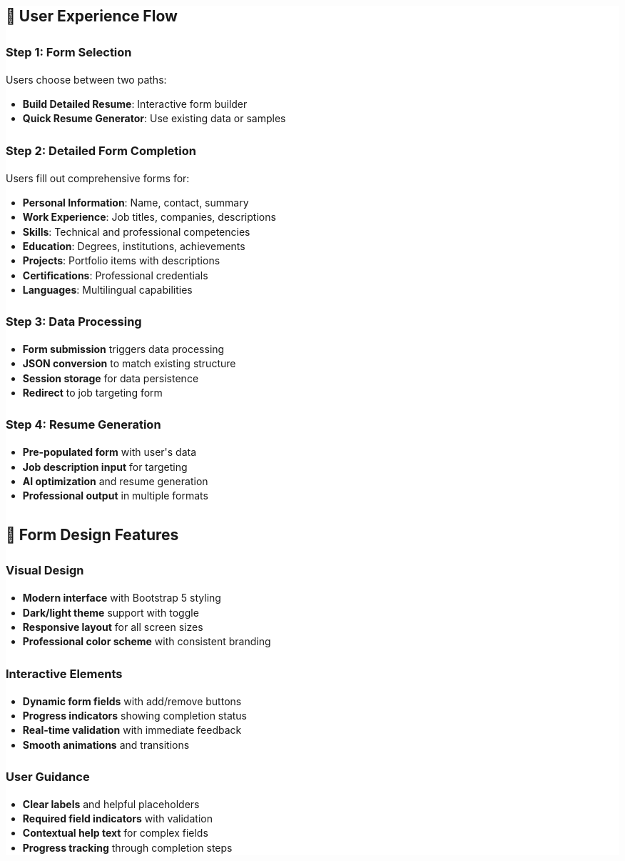 ## 📱 **User Experience Flow**

### **Step 1: Form Selection**
Users choose between two paths:
- **Build Detailed Resume**: Interactive form builder
- **Quick Resume Generator**: Use existing data or samples

### **Step 2: Detailed Form Completion**
Users fill out comprehensive forms for:
- **Personal Information**: Name, contact, summary
- **Work Experience**: Job titles, companies, descriptions
- **Skills**: Technical and professional competencies
- **Education**: Degrees, institutions, achievements
- **Projects**: Portfolio items with descriptions
- **Certifications**: Professional credentials
- **Languages**: Multilingual capabilities

### **Step 3: Data Processing**
- **Form submission** triggers data processing
- **JSON conversion** to match existing structure
- **Session storage** for data persistence
- **Redirect** to job targeting form

### **Step 4: Resume Generation**
- **Pre-populated form** with user's data
- **Job description input** for targeting
- **AI optimization** and resume generation
- **Professional output** in multiple formats

## 🎨 **Form Design Features**

### **Visual Design**
- **Modern interface** with Bootstrap 5 styling
- **Dark/light theme** support with toggle
- **Responsive layout** for all screen sizes
- **Professional color scheme** with consistent branding

### **Interactive Elements**
- **Dynamic form fields** with add/remove buttons
- **Progress indicators** showing completion status
- **Real-time validation** with immediate feedback
- **Smooth animations** and transitions

### **User Guidance**
- **Clear labels** and helpful placeholders
- **Required field indicators** with validation
- **Contextual help text** for complex fields
- **Progress tracking** through completion steps
